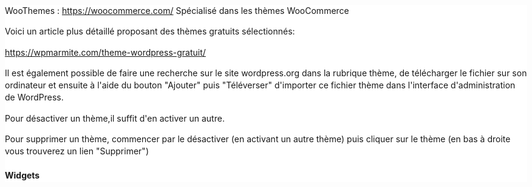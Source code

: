 WooThemes : https://woocommerce.com/
Spécialisé dans les thèmes WooCommerce

Voici un article plus détaillé proposant des thèmes gratuits sélectionnés:

https://wpmarmite.com/theme-wordpress-gratuit/

Il est également possible de faire une recherche sur le site wordpress.org dans la rubrique thème, de télécharger le fichier sur son ordinateur et ensuite à l'aide du bouton "Ajouter" puis "Téléverser" d'importer ce fichier thème dans l'interface d'administration de WordPress.

Pour désactiver un thème,il suffit d'en activer un autre.

Pour supprimer un thème, commencer par le désactiver (en activant un autre thème) puis cliquer sur le thème (en bas à droite vous trouverez un lien "Supprimer")


#### Widgets
